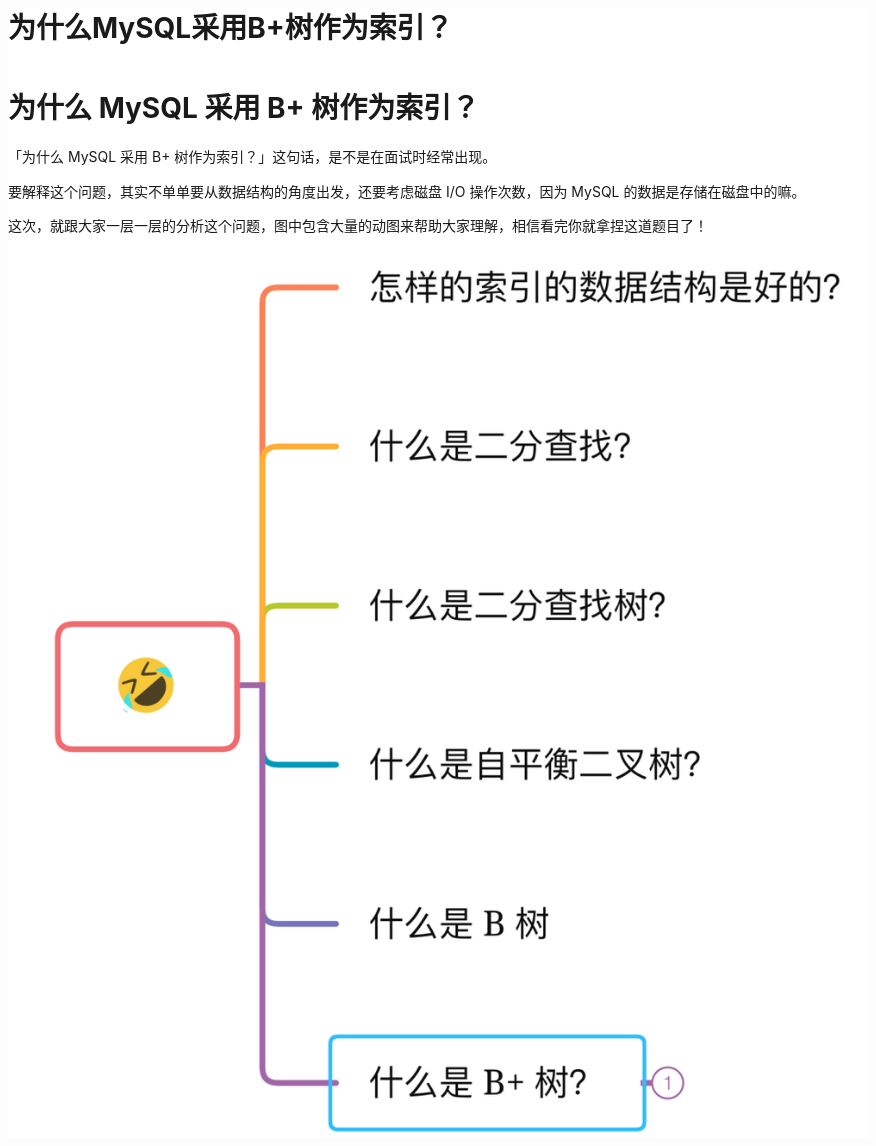 # 为什么MySQL采用B+树作为索引？

# 为什么 MySQL 采用 B+ 树作为索引？
「为什么 MySQL 采用 B+ 树作为索引？」这句话，是不是在面试时经常出现。

要解释这个问题，其实不单单要从数据结构的角度出发，还要考虑磁盘 I/O 操作次数，因为 MySQL 的数据是存储在磁盘中的嘛。

这次，就跟大家一层一层的分析这个问题，图中包含大量的动图来帮助大家理解，相信看完你就拿捏这道题目了！

![1732497645409-8700a5fe-1e00-4cd1-a0f0-a69157e91427.png](./img/ogTKQGBLJkxv6EYa/1732497645409-8700a5fe-1e00-4cd1-a0f0-a69157e91427-957142.png)
